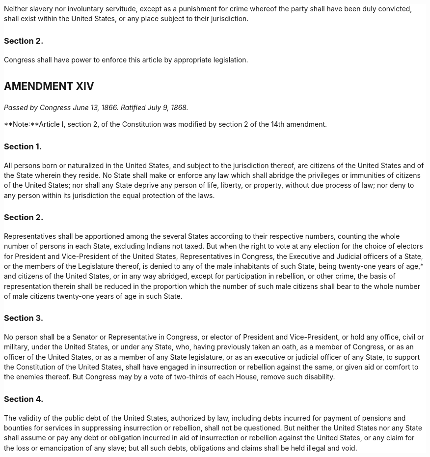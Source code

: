 Neither slavery nor involuntary servitude, except as a punishment for crime whereof the party shall have been duly convicted, shall exist within the United States, or any place subject to their jurisdiction.

### Section 2.

Congress shall have power to enforce this article by appropriate legislation.

## AMENDMENT XIV

_Passed by Congress June 13, 1866. Ratified July 9, 1868._

**Note:**Article I, section 2, of the Constitution was modified by section 2 of the 14th amendment.

### Section 1.

All persons born or naturalized in the United States, and subject to the jurisdiction thereof, are citizens of the United States and of the State wherein they reside. No State shall make or enforce any law which shall abridge the privileges or immunities of citizens of the United States; nor shall any State deprive any person of life, liberty, or property, without due process of law; nor deny to any person within its jurisdiction the equal protection of the laws.

### Section 2.

Representatives shall be apportioned among the several States according to their respective numbers, counting the whole number of persons in each State, excluding Indians not taxed. But when the right to vote at any election for the choice of electors for President and Vice-President of the United States, Representatives in Congress, the Executive and Judicial officers of a State, or the members of the Legislature thereof, is denied to any of the male inhabitants of such State, being twenty-one years of age,\* and citizens of the United States, or in any way abridged, except for participation in rebellion, or other crime, the basis of representation therein shall be reduced in the proportion which the number of such male citizens shall bear to the whole number of male citizens twenty-one years of age in such State.

### Section 3.

No person shall be a Senator or Representative in Congress, or elector of President and Vice-President, or hold any office, civil or military, under the United States, or under any State, who, having previously taken an oath, as a member of Congress, or as an officer of the United States, or as a member of any State legislature, or as an executive or judicial officer of any State, to support the Constitution of the United States, shall have engaged in insurrection or rebellion against the same, or given aid or comfort to the enemies thereof. But Congress may by a vote of two-thirds of each House, remove such disability.

### Section 4.

The validity of the public debt of the United States, authorized by law, including debts incurred for payment of pensions and bounties for services in suppressing insurrection or rebellion, shall not be questioned. But neither the United States nor any State shall assume or pay any debt or obligation incurred in aid of insurrection or rebellion against the United States, or any claim for the loss or emancipation of any slave; but all such debts, obligations and claims shall be held illegal and void.
